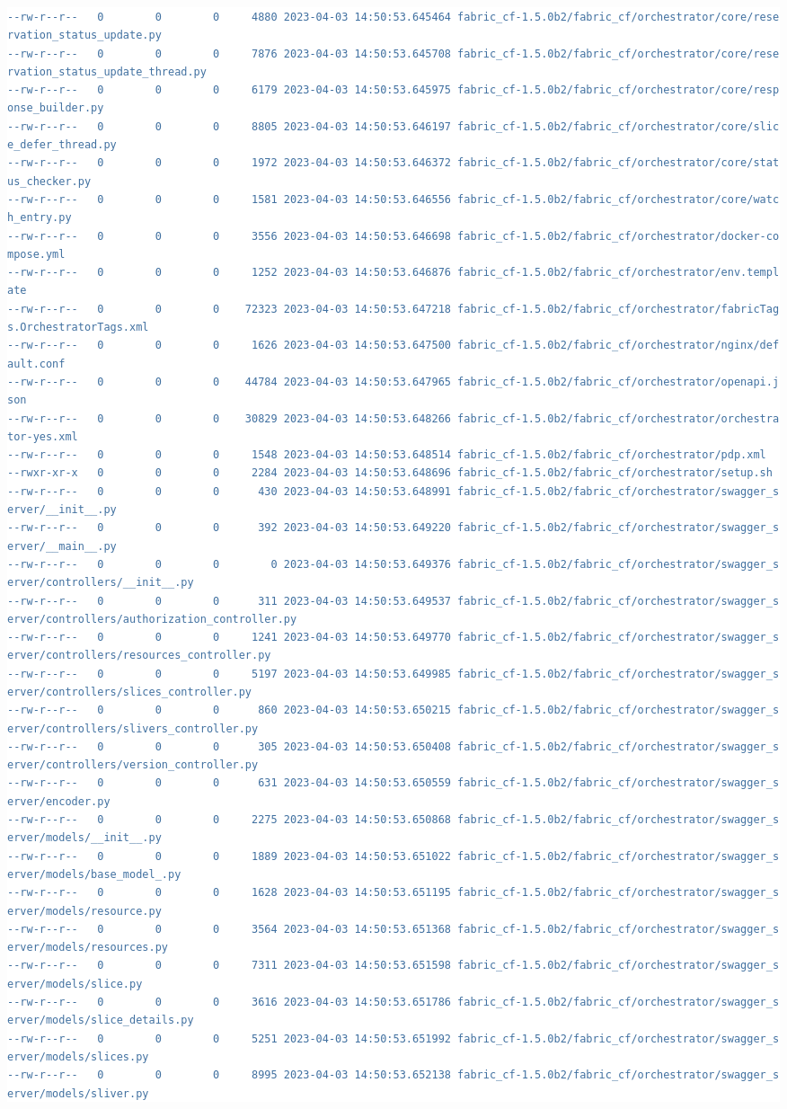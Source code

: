 ```diff
--rw-r--r--   0        0        0     4880 2023-04-03 14:50:53.645464 fabric_cf-1.5.0b2/fabric_cf/orchestrator/core/reservation_status_update.py
--rw-r--r--   0        0        0     7876 2023-04-03 14:50:53.645708 fabric_cf-1.5.0b2/fabric_cf/orchestrator/core/reservation_status_update_thread.py
--rw-r--r--   0        0        0     6179 2023-04-03 14:50:53.645975 fabric_cf-1.5.0b2/fabric_cf/orchestrator/core/response_builder.py
--rw-r--r--   0        0        0     8805 2023-04-03 14:50:53.646197 fabric_cf-1.5.0b2/fabric_cf/orchestrator/core/slice_defer_thread.py
--rw-r--r--   0        0        0     1972 2023-04-03 14:50:53.646372 fabric_cf-1.5.0b2/fabric_cf/orchestrator/core/status_checker.py
--rw-r--r--   0        0        0     1581 2023-04-03 14:50:53.646556 fabric_cf-1.5.0b2/fabric_cf/orchestrator/core/watch_entry.py
--rw-r--r--   0        0        0     3556 2023-04-03 14:50:53.646698 fabric_cf-1.5.0b2/fabric_cf/orchestrator/docker-compose.yml
--rw-r--r--   0        0        0     1252 2023-04-03 14:50:53.646876 fabric_cf-1.5.0b2/fabric_cf/orchestrator/env.template
--rw-r--r--   0        0        0    72323 2023-04-03 14:50:53.647218 fabric_cf-1.5.0b2/fabric_cf/orchestrator/fabricTags.OrchestratorTags.xml
--rw-r--r--   0        0        0     1626 2023-04-03 14:50:53.647500 fabric_cf-1.5.0b2/fabric_cf/orchestrator/nginx/default.conf
--rw-r--r--   0        0        0    44784 2023-04-03 14:50:53.647965 fabric_cf-1.5.0b2/fabric_cf/orchestrator/openapi.json
--rw-r--r--   0        0        0    30829 2023-04-03 14:50:53.648266 fabric_cf-1.5.0b2/fabric_cf/orchestrator/orchestrator-yes.xml
--rw-r--r--   0        0        0     1548 2023-04-03 14:50:53.648514 fabric_cf-1.5.0b2/fabric_cf/orchestrator/pdp.xml
--rwxr-xr-x   0        0        0     2284 2023-04-03 14:50:53.648696 fabric_cf-1.5.0b2/fabric_cf/orchestrator/setup.sh
--rw-r--r--   0        0        0      430 2023-04-03 14:50:53.648991 fabric_cf-1.5.0b2/fabric_cf/orchestrator/swagger_server/__init__.py
--rw-r--r--   0        0        0      392 2023-04-03 14:50:53.649220 fabric_cf-1.5.0b2/fabric_cf/orchestrator/swagger_server/__main__.py
--rw-r--r--   0        0        0        0 2023-04-03 14:50:53.649376 fabric_cf-1.5.0b2/fabric_cf/orchestrator/swagger_server/controllers/__init__.py
--rw-r--r--   0        0        0      311 2023-04-03 14:50:53.649537 fabric_cf-1.5.0b2/fabric_cf/orchestrator/swagger_server/controllers/authorization_controller.py
--rw-r--r--   0        0        0     1241 2023-04-03 14:50:53.649770 fabric_cf-1.5.0b2/fabric_cf/orchestrator/swagger_server/controllers/resources_controller.py
--rw-r--r--   0        0        0     5197 2023-04-03 14:50:53.649985 fabric_cf-1.5.0b2/fabric_cf/orchestrator/swagger_server/controllers/slices_controller.py
--rw-r--r--   0        0        0      860 2023-04-03 14:50:53.650215 fabric_cf-1.5.0b2/fabric_cf/orchestrator/swagger_server/controllers/slivers_controller.py
--rw-r--r--   0        0        0      305 2023-04-03 14:50:53.650408 fabric_cf-1.5.0b2/fabric_cf/orchestrator/swagger_server/controllers/version_controller.py
--rw-r--r--   0        0        0      631 2023-04-03 14:50:53.650559 fabric_cf-1.5.0b2/fabric_cf/orchestrator/swagger_server/encoder.py
--rw-r--r--   0        0        0     2275 2023-04-03 14:50:53.650868 fabric_cf-1.5.0b2/fabric_cf/orchestrator/swagger_server/models/__init__.py
--rw-r--r--   0        0        0     1889 2023-04-03 14:50:53.651022 fabric_cf-1.5.0b2/fabric_cf/orchestrator/swagger_server/models/base_model_.py
--rw-r--r--   0        0        0     1628 2023-04-03 14:50:53.651195 fabric_cf-1.5.0b2/fabric_cf/orchestrator/swagger_server/models/resource.py
--rw-r--r--   0        0        0     3564 2023-04-03 14:50:53.651368 fabric_cf-1.5.0b2/fabric_cf/orchestrator/swagger_server/models/resources.py
--rw-r--r--   0        0        0     7311 2023-04-03 14:50:53.651598 fabric_cf-1.5.0b2/fabric_cf/orchestrator/swagger_server/models/slice.py
--rw-r--r--   0        0        0     3616 2023-04-03 14:50:53.651786 fabric_cf-1.5.0b2/fabric_cf/orchestrator/swagger_server/models/slice_details.py
--rw-r--r--   0        0        0     5251 2023-04-03 14:50:53.651992 fabric_cf-1.5.0b2/fabric_cf/orchestrator/swagger_server/models/slices.py
--rw-r--r--   0        0        0     8995 2023-04-03 14:50:53.652138 fabric_cf-1.5.0b2/fabric_cf/orchestrator/swagger_server/models/sliver.py
```